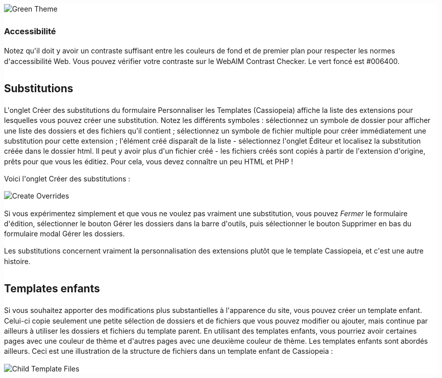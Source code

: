 <img
src="https://docs.joomla.org/images/3/36/J4x-cassiopeia_template_customisation_green_theme.png"
class="thumbborder" decoding="async" data-file-width="720"
data-file-height="365" width="720" height="365" alt="Green Theme" />

### Accessibilité

Notez qu'il doit y avoir un contraste suffisant entre les couleurs de fond et
de premier plan pour respecter les normes d'accessibilité Web. Vous pouvez
vérifier votre contraste sur le WebAIM Contrast Checker. Le vert foncé
est \#006400.

## Substitutions

L'onglet Créer des substitutions du formulaire Personnaliser les Templates
(Cassiopeia) affiche la liste des extensions pour lesquelles vous pouvez
créer une substitution. Notez les différents symboles : sélectionnez un
symbole de dossier pour afficher une liste des dossiers et des fichiers
qu'il contient ; sélectionnez un symbole de fichier multiple pour créer
immédiatement une substitution pour cette extension ; l'élément créé
disparaît de la liste - sélectionnez l'onglet Éditeur et localisez la
substitution créée dans le dossier html. Il peut y avoir plus d'un fichier
créé - les fichiers créés sont copiés à partir de l'extension d'origine,
prêts pour que vous les éditiez. Pour cela, vous devez connaître un peu
HTML et PHP !

Voici l'onglet Créer des substitutions :

<img
src="https://docs.joomla.org/images/8/8d/J4x-cassiopeia_template_customisation-create_overrides.png"
class="thumbborder" decoding="async" data-file-width="720"
data-file-height="496" width="720" height="496"
alt="Create Overrides" />

Si vous expérimentez simplement et que vous ne voulez pas vraiment une
substitution, vous pouvez *Fermer* le formulaire d'édition, sélectionner
le bouton Gérer les dossiers dans la barre d'outils, puis sélectionner le
bouton Supprimer en bas du formulaire modal Gérer les dossiers.

Les substitutions concernent vraiment la personnalisation des extensions
plutôt que le template Cassiopeia, et c'est une autre histoire.

## Templates enfants

Si vous souhaitez apporter des modifications plus substantielles à l'apparence
du site, vous pouvez créer un template enfant. Celui-ci copie seulement une
petite sélection de dossiers et de fichiers que vous pouvez modifier ou ajouter,
mais continue par ailleurs à utiliser les dossiers et fichiers du template
parent. En utilisant des templates enfants, vous pourriez avoir certaines
pages avec une couleur de thème et d'autres pages avec une deuxième couleur
de thème. Les templates enfants sont abordés ailleurs. Ceci est une
illustration de la structure de fichiers dans un template enfant de Cassiopeia :

<img
src="https://docs.joomla.org/images/5/55/J4x-cassiopeia_template_customisation_child_template_files.png"
class="thumbborder" decoding="async" data-file-width="720"
data-file-height="264" width="720" height="264"
alt="Child Template Files" />
